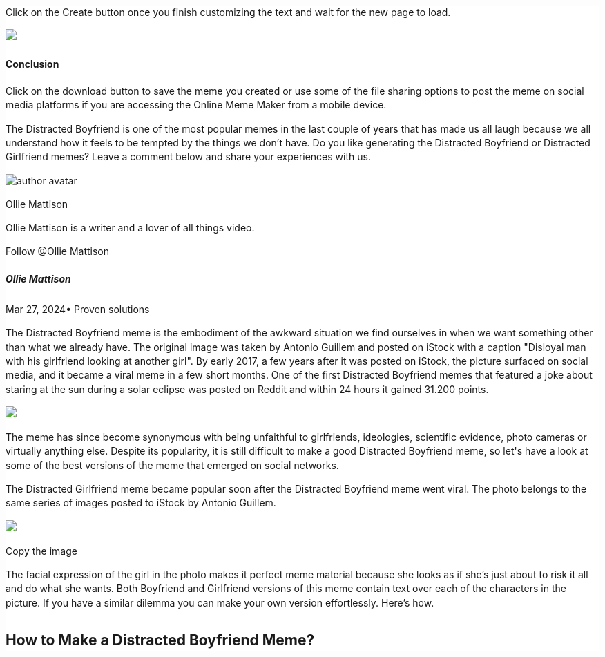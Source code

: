  Click on the Create button once you finish customizing the text and wait for the new page to load.

![](https://images.wondershare.com/filmora/article-images/distracted-boyfriend-5.jpg)

#### Conclusion

 Click on the download button to save the meme you created or use some of the file sharing options to post the meme on social media platforms if you are accessing the Online Meme Maker from a mobile device.

 The Distracted Boyfriend is one of the most popular memes in the last couple of years that has made us all laugh because we all understand how it feels to be tempted by the things we don’t have. Do you like generating the Distracted Boyfriend or Distracted Girlfriend memes? Leave a comment below and share your experiences with us.

![author avatar](https://images.wondershare.com/filmora/article-images/ollie-mattison.jpg)

Ollie Mattison

Ollie Mattison is a writer and a lover of all things video.

Follow @Ollie Mattison

##### Ollie Mattison

 Mar 27, 2024• Proven solutions

 The Distracted Boyfriend meme is the embodiment of the awkward situation we find ourselves in when we want something other than what we already have. The original image was taken by Antonio Guillem and posted on iStock with a caption "Disloyal man with his girlfriend looking at another girl". By early 2017, a few years after it was posted on iStock, the picture surfaced on social media, and it became a viral meme in a few short months. One of the first Distracted Boyfriend memes that featured a joke about staring at the sun during a solar eclipse was posted on Reddit and within 24 hours it gained 31.200 points.

![](https://images.wondershare.com/filmora/article-images/distracted-boyfriend-1.jpg)

 The meme has since become synonymous with being unfaithful to girlfriends, ideologies, scientific evidence, photo cameras or virtually anything else. Despite its popularity, it is still difficult to make a good Distracted Boyfriend meme, so let's have a look at some of the best versions of the meme that emerged on social networks.

 The Distracted Girlfriend meme became popular soon after the Distracted Boyfriend meme went viral. The photo belongs to the same series of images posted to iStock by Antonio Guillem.

![](https://images.wondershare.com/filmora/article-images/distracted-boyfriend-2.png)

Copy the image

 The facial expression of the girl in the photo makes it perfect meme material because she looks as if she’s just about to risk it all and do what she wants. Both Boyfriend and Girlfriend versions of this meme contain text over each of the characters in the picture. If you have a similar dilemma you can make your own version effortlessly. Here’s how.

## How to Make a Distracted Boyfriend Meme?
